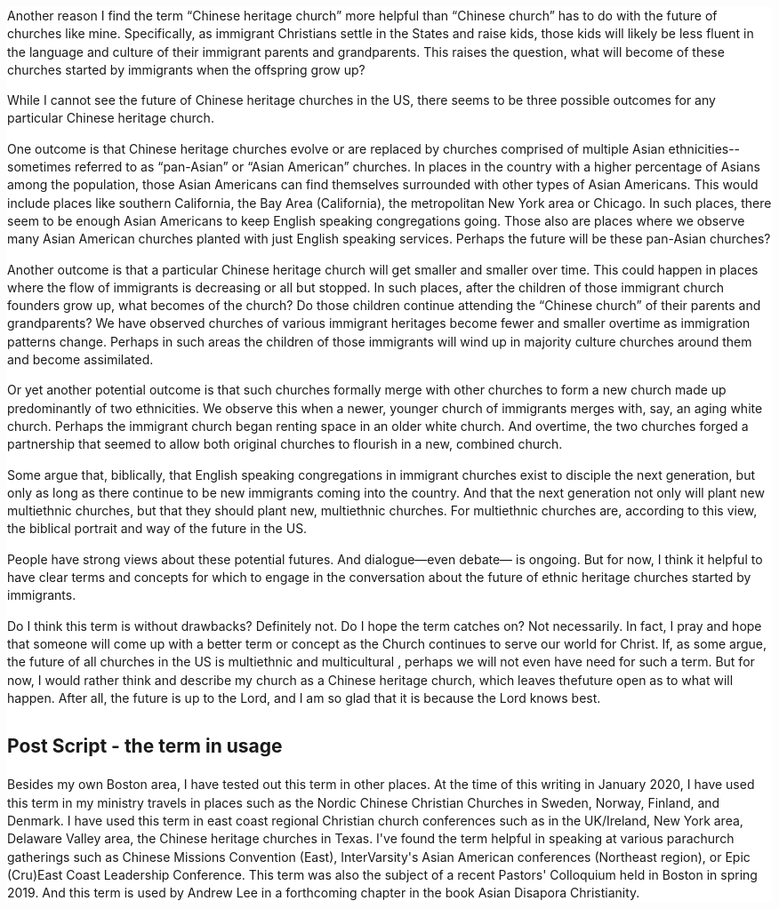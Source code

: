 Another reason I find the term “Chinese heritage church” more helpful than “Chinese church” has to do with the future of churches like mine. Specifically, as immigrant Christians settle in the States and raise kids, those kids will likely be less fluent in the language and culture of their immigrant parents and grandparents. This raises the question, what will become of these churches started by immigrants when the offspring grow up?

While I cannot see the future of Chinese heritage churches in the US, there seems to be three possible outcomes for any particular Chinese heritage church.

One outcome is that Chinese heritage churches evolve or are replaced by churches comprised of multiple Asian ethnicities-- sometimes referred to as “pan-Asian” or “Asian American” churches. In places in the country with a higher percentage of Asians among the population, those Asian Americans can find themselves surrounded with other types of Asian Americans. This would include places like southern California, the Bay Area (California), the metropolitan New York area or Chicago. In such places, there seem to be enough Asian Americans to keep English speaking congregations going. Those also are places where we observe many Asian American churches planted with just English speaking services. Perhaps the future will be these pan-Asian churches?

Another outcome is that a particular Chinese heritage church will get smaller and smaller over time. This could happen in places where the flow of immigrants is decreasing or all but stopped. In such places, after the children of those immigrant church founders grow up, what becomes of the church? Do those children continue attending the “Chinese church” of their parents and grandparents? We have observed churches of various immigrant heritages become fewer and smaller overtime as immigration patterns change. Perhaps in such areas the children of those immigrants will wind up in majority culture churches around them and become assimilated.

Or yet another potential outcome is that such churches formally merge with other churches to form a new church made up predominantly of two ethnicities. We observe this when a newer, younger church of immigrants merges with, say, an aging white church. Perhaps the immigrant church began renting space in an older white church. And overtime, the two churches forged a partnership that seemed to allow both original churches to flourish in a new, combined church.

Some argue that, biblically, that English speaking congregations in immigrant churches exist to disciple the next generation, but only as long as there continue to be new immigrants coming into the country. And that the next generation not only will plant new multiethnic churches, but that they should plant new, multiethnic churches. For multiethnic churches are, according to this view, the biblical portrait and way of the future in the US.

People have strong views about these potential futures. And dialogue—even debate— is ongoing. But for now, I think it helpful to have clear terms and concepts for which to engage in the conversation about the future of ethnic heritage churches started by immigrants.

Do I think this term is without drawbacks? Definitely not. Do I hope the term catches on? Not necessarily. In fact, I pray and hope that someone will come up with a better term or concept as the Church continues to serve our world for Christ. If, as some argue, the future of all churches in the US is multiethnic and multicultural , perhaps we will not even have need for such a term. But for now, I would rather think and describe my church as a Chinese heritage church, which leaves thefuture open as to what will happen. After all, the future is up to the Lord, and I am so glad that it is because the Lord knows best.

## Post Script - the term in usage

Besides my own Boston area, I have tested out this term in other places. At the time of this writing in January 2020, I have used this term in my ministry travels in places such as the Nordic Chinese Christian Churches in Sweden, Norway, Finland, and Denmark. I have used this term in east coast regional Christian church conferences such as in the UK/Ireland, New York area, Delaware Valley area, the Chinese heritage churches in Texas. I've found the term helpful in speaking at various parachurch gatherings such as Chinese Missions Convention (East), InterVarsity's Asian American conferences (Northeast region), or Epic (Cru)East Coast Leadership Conference. This term was also the subject of a recent Pastors' Colloquium held in Boston in spring 2019. And this term is used by Andrew Lee in a forthcoming chapter in the book Asian Disapora Christianity.
